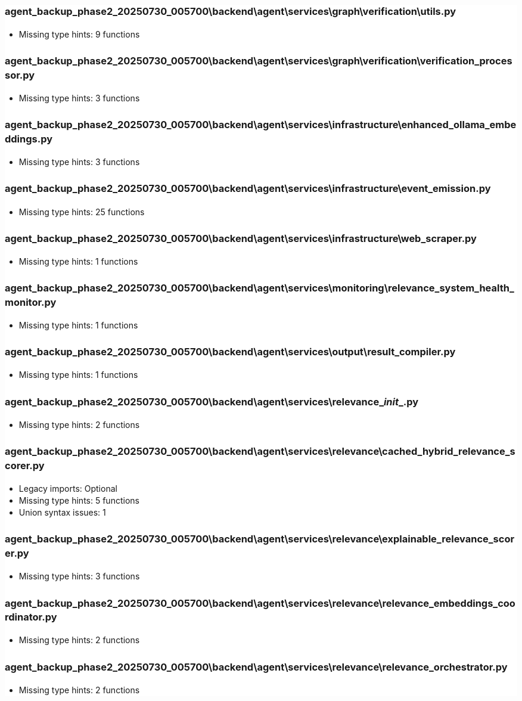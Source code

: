 ### agent_backup_phase2_20250730_005700\backend\agent\services\graph\verification\utils.py
  - Missing type hints: 9 functions

### agent_backup_phase2_20250730_005700\backend\agent\services\graph\verification\verification_processor.py
  - Missing type hints: 3 functions

### agent_backup_phase2_20250730_005700\backend\agent\services\infrastructure\enhanced_ollama_embeddings.py
  - Missing type hints: 3 functions

### agent_backup_phase2_20250730_005700\backend\agent\services\infrastructure\event_emission.py
  - Missing type hints: 25 functions

### agent_backup_phase2_20250730_005700\backend\agent\services\infrastructure\web_scraper.py
  - Missing type hints: 1 functions

### agent_backup_phase2_20250730_005700\backend\agent\services\monitoring\relevance_system_health_monitor.py
  - Missing type hints: 1 functions

### agent_backup_phase2_20250730_005700\backend\agent\services\output\result_compiler.py
  - Missing type hints: 1 functions

### agent_backup_phase2_20250730_005700\backend\agent\services\relevance\__init__.py
  - Missing type hints: 2 functions

### agent_backup_phase2_20250730_005700\backend\agent\services\relevance\cached_hybrid_relevance_scorer.py
  - Legacy imports: Optional
  - Missing type hints: 5 functions
  - Union syntax issues: 1

### agent_backup_phase2_20250730_005700\backend\agent\services\relevance\explainable_relevance_scorer.py
  - Missing type hints: 3 functions

### agent_backup_phase2_20250730_005700\backend\agent\services\relevance\relevance_embeddings_coordinator.py
  - Missing type hints: 2 functions

### agent_backup_phase2_20250730_005700\backend\agent\services\relevance\relevance_orchestrator.py
  - Missing type hints: 2 functions
